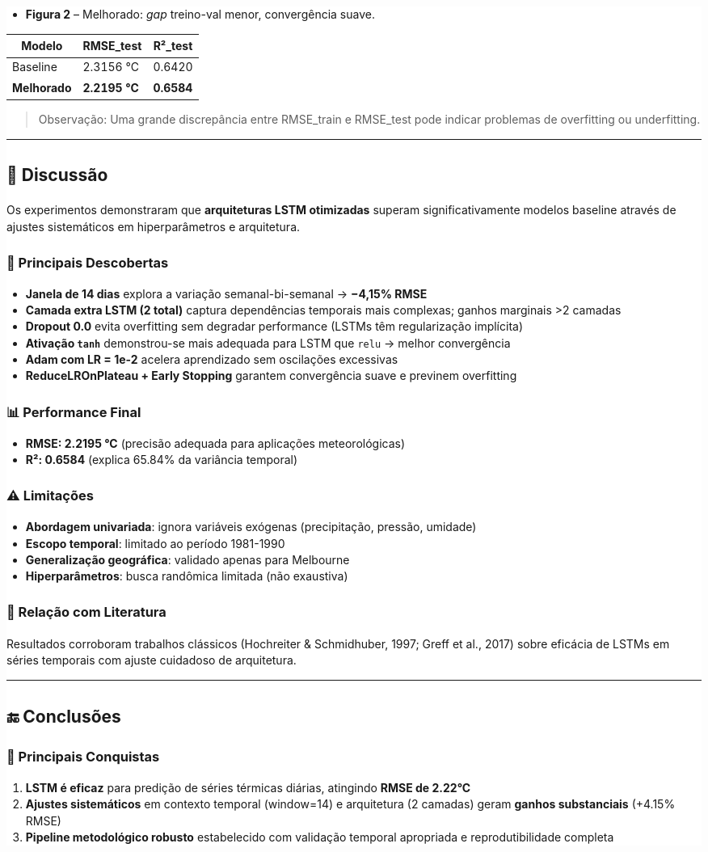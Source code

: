 * **Figura 2** – Melhorado: *gap* treino-val menor, convergência suave.

| Modelo        | RMSE\_test  | R²\_test |
| ------------- | ----------- | -------- |
| Baseline      | 2.3156 °C     | 0.6420     |
| **Melhorado** | **2.2195 °C** | **0.6584** |

> Observação: Uma grande discrepância entre RMSE_train e RMSE_test pode indicar problemas de overfitting ou underfitting.
---

## 💬 Discussão

Os experimentos demonstraram que **arquiteturas LSTM otimizadas** superam significativamente modelos baseline através de ajustes sistemáticos em hiperparâmetros e arquitetura.

### 🎯 Principais Descobertas

* **Janela de 14 dias** explora a variação semanal-bi-semanal → **−4,15% RMSE**
* **Camada extra LSTM (2 total)** captura dependências temporais mais complexas; ganhos marginais >2 camadas
* **Dropout 0.0** evita overfitting sem degradar performance (LSTMs têm regularização implícita)
* **Ativação `tanh`** demonstrou-se mais adequada para LSTM que `relu` → melhor convergência
* **Adam com LR = 1e-2** acelera aprendizado sem oscilações excessivas
* **ReduceLROnPlateau + Early Stopping** garantem convergência suave e previnem overfitting

### 📊 Performance Final
* **RMSE: 2.2195 °C** (precisão adequada para aplicações meteorológicas)
* **R²: 0.6584** (explica 65.84% da variância temporal)

### ⚠️ Limitações
* **Abordagem univariada**: ignora variáveis exógenas (precipitação, pressão, umidade)
* **Escopo temporal**: limitado ao período 1981-1990
* **Generalização geográfica**: validado apenas para Melbourne
* **Hiperparâmetros**: busca randômica limitada (não exaustiva)

### 🔬 Relação com Literatura
Resultados corroboram trabalhos clássicos (Hochreiter & Schmidhuber, 1997; Greff et al., 2017) sobre eficácia de LSTMs em séries temporais com ajuste cuidadoso de arquitetura.

---

## 🔚 Conclusões

### 🎯 Principais Conquistas

1. **LSTM é eficaz** para predição de séries térmicas diárias, atingindo **RMSE de 2.22°C**
2. **Ajustes sistemáticos** em contexto temporal (window=14) e arquitetura (2 camadas) geram **ganhos substanciais** (+4.15% RMSE)
3. **Pipeline metodológico robusto** estabelecido com validação temporal apropriada e reprodutibilidade completa
